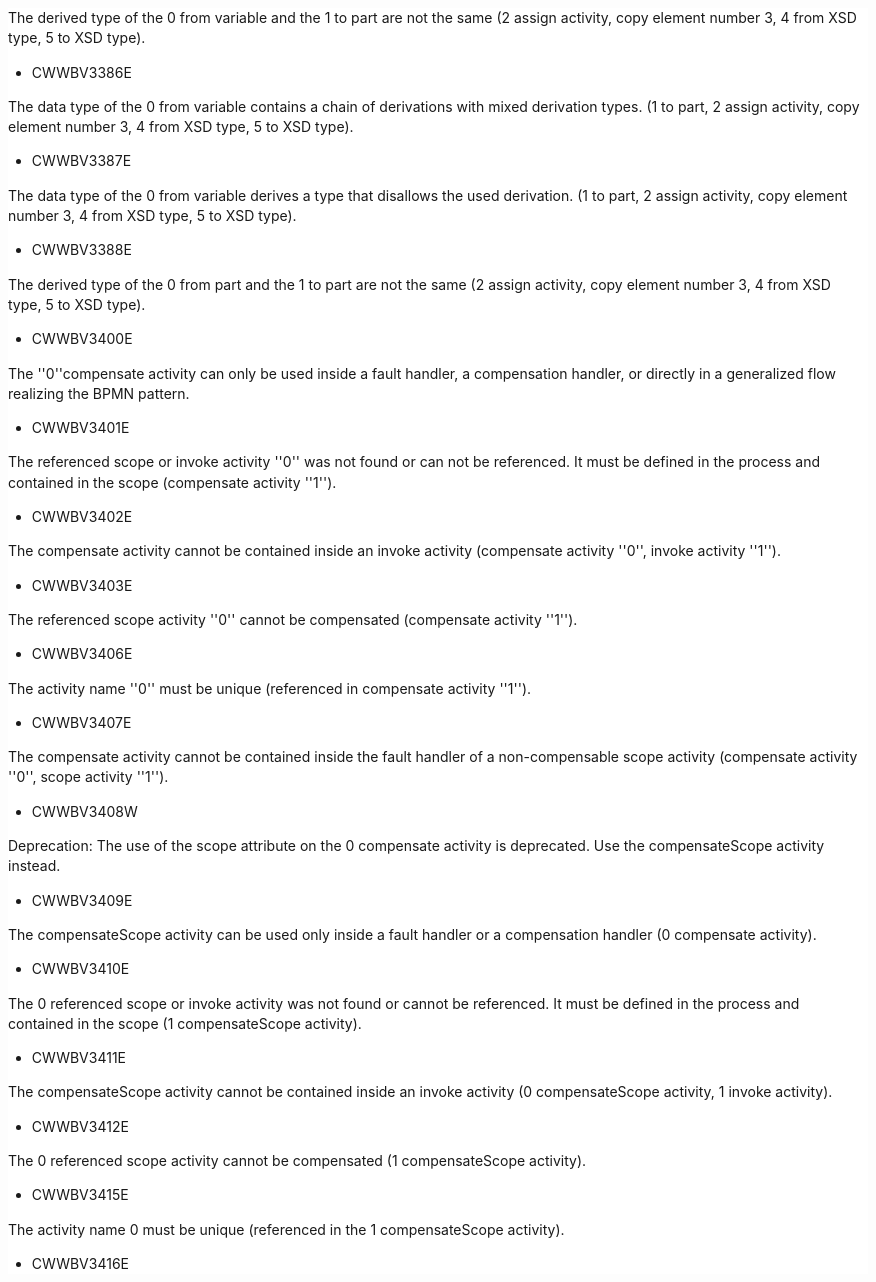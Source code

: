 The derived type of the 0 from variable and the 1 to part are not the same (2 assign activity, copy element number 3, 4 from XSD type, 5 to XSD type).
- CWWBV3386E

The data type of the 0 from variable contains a chain of derivations with mixed derivation types. (1 to part, 2 assign activity, copy element number 3, 4 from XSD type, 5 to XSD type).
- CWWBV3387E

The data type of the 0 from variable derives a type that disallows the used derivation. (1 to part, 2 assign activity, copy element number 3, 4 from XSD type, 5 to XSD type).
- CWWBV3388E

The derived type of the 0 from part and the 1 to part are not the same (2 assign activity, copy element number 3, 4 from XSD type, 5 to XSD type).
- CWWBV3400E

The ''0''compensate activity can only be used inside a fault handler, a compensation handler, or directly in a generalized flow realizing the BPMN pattern.
- CWWBV3401E

The referenced scope or invoke activity ''0'' was not found or can not be referenced. It must be defined in the process and contained in the scope (compensate activity ''1'').
- CWWBV3402E

The compensate activity cannot be contained inside an invoke activity (compensate activity ''0'', invoke activity ''1'').
- CWWBV3403E

The referenced scope activity ''0'' cannot be compensated (compensate activity ''1'').
- CWWBV3406E

The activity name ''0'' must be unique (referenced in compensate activity ''1'').
- CWWBV3407E

The compensate activity cannot be contained inside the fault handler of a non-compensable scope activity (compensate activity ''0'', scope activity ''1'').
- CWWBV3408W

Deprecation: The use of the scope attribute on the 0 compensate activity  is deprecated. Use the compensateScope activity instead.
- CWWBV3409E

The compensateScope activity can be used only inside a fault handler or a compensation handler (0 compensate activity).
- CWWBV3410E

The 0 referenced scope or invoke activity was not found or cannot be referenced. It must be defined in the process and contained in the scope (1 compensateScope activity).
- CWWBV3411E

The compensateScope activity cannot be contained inside an invoke activity (0 compensateScope activity, 1 invoke activity).
- CWWBV3412E

The 0 referenced scope activity cannot be compensated (1 compensateScope activity).
- CWWBV3415E

The activity name 0 must be unique (referenced in the 1 compensateScope activity).
- CWWBV3416E
